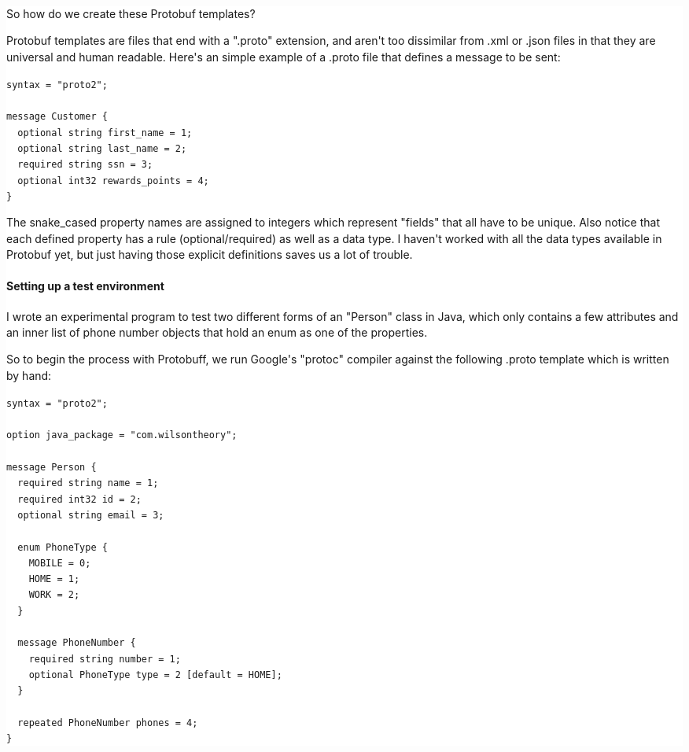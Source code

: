So how do we create these Protobuf templates?

Protobuf templates are files that end with a ".proto" extension, and aren't too dissimilar from .xml or .json files in that they are universal and human readable. Here's an simple example of a .proto file that defines a message to be sent:

```
syntax = "proto2";

message Customer {
  optional string first_name = 1;
  optional string last_name = 2;
  required string ssn = 3;
  optional int32 rewards_points = 4;
}
```

The snake_cased property names are assigned to integers which represent "fields" that all have to be unique. Also notice that each defined property has a rule (optional/required) as well as a data type. I haven't worked with all the data types available in Protobuf yet, but just having those explicit definitions saves us a lot of trouble.

#### Setting up a test environment

I wrote an experimental program to test two different forms of an "Person" class in Java, which only contains a few attributes and an inner list of phone number objects that hold an enum as one of the properties.

So to begin the process with Protobuff, we run Google's "protoc" compiler against the following .proto template which is written by hand:

```
syntax = "proto2";

option java_package = "com.wilsontheory";

message Person {
  required string name = 1;
  required int32 id = 2;
  optional string email = 3;

  enum PhoneType {
    MOBILE = 0;
    HOME = 1;
    WORK = 2;
  }

  message PhoneNumber {
    required string number = 1;
    optional PhoneType type = 2 [default = HOME];
  }

  repeated PhoneNumber phones = 4;
}
```
